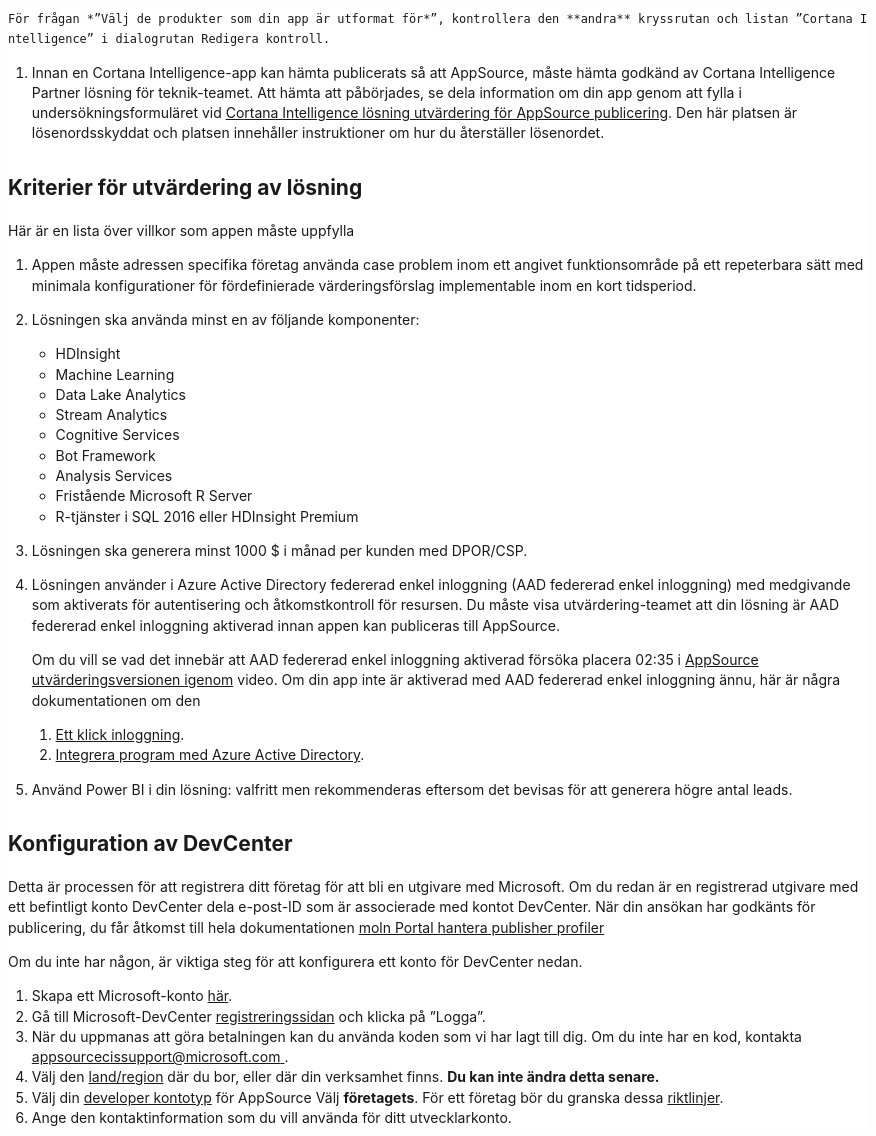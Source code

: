     För frågan *”Välj de produkter som din app är utformat för*”, kontrollera den **andra** kryssrutan och listan ”Cortana Intelligence” i dialogrutan Redigera kontroll.
1. Innan en Cortana Intelligence-app kan hämta publicerats så att AppSource, måste hämta godkänd av Cortana Intelligence Partner lösning för teknik-teamet. Att hämta att påbörjades, se dela information om din app genom att fylla i undersökningsformuläret vid [Cortana Intelligence lösning utvärdering för AppSource publicering](https://aka.ms/cisappsrceval). Den här platsen är lösenordsskyddat och platsen innehåller instruktioner om hur du återställer lösenordet.

## <a name="solution-evaluation-criteria"></a>Kriterier för utvärdering av lösning
Här är en lista över villkor som appen måste uppfylla
1. Appen måste adressen specifika företag använda case problem inom ett angivet funktionsområde på ett repeterbara sätt med minimala konfigurationer för fördefinierade värderingsförslag implementable inom en kort tidsperiod.
1. Lösningen ska använda minst en av följande komponenter:

    - HDInsight
    - Machine Learning
    - Data Lake Analytics
    - Stream Analytics
    - Cognitive Services
    - Bot Framework
    - Analysis Services
    - Fristående Microsoft R Server
    - R-tjänster i SQL 2016 eller HDInsight Premium
1. Lösningen ska generera minst 1000 $ i månad per kunden med DPOR/CSP.
1. Lösningen använder i Azure Active Directory federerad enkel inloggning (AAD federerad enkel inloggning) med medgivande som aktiverats för autentisering och åtkomstkontroll för resursen. Du måste visa utvärdering-teamet att din lösning är AAD federerad enkel inloggning aktiverad innan appen kan publiceras till AppSource.

     Om du vill se vad det innebär att AAD federerad enkel inloggning aktiverad försöka placera 02:35 i [AppSource utvärderingsversionen igenom](https://aka.ms/trialexperienceforwebapps) video. Om din app inte är aktiverad med AAD federerad enkel inloggning ännu, här är några dokumentationen om den
   1. [Ett klick inloggning](https://identity.microsoft.com/Landing?ru=https://identity.microsoft.com/).
   1. [Integrera program med Azure Active Directory](https://docs.microsoft.com/azure/active-directory/develop/active-directory-integrating-applications#adding-an-application).
     
1. Använd Power BI i din lösning: valfritt men rekommenderas eftersom det bevisas för att generera högre antal leads.

## <a name="devcenter-account-setup"></a>Konfiguration av DevCenter
Detta är processen för att registrera ditt företag för att bli en utgivare med Microsoft. Om du redan är en registrerad utgivare med ett befintligt konto DevCenter dela e-post-ID som är associerade med kontot DevCenter. När din ansökan har godkänts för publicering, du får åtkomst till hela dokumentationen [moln Portal hantera publisher profiler](https://cloudpartner.azure.com/#documentation/manage-publisher-profile)

Om du inte har någon, är viktiga steg för att konfigurera ett konto för DevCenter nedan.
1. Skapa ett Microsoft-konto [här](https://signup.live.com/signup.aspx).
1. Gå till Microsoft-DevCenter [registreringssidan](http://go.microsoft.com/fwlink/?LinkId=615100) och klicka på ”Logga”.
1. När du uppmanas att göra betalningen kan du använda koden som vi har lagt till dig. Om du inte har en kod, kontakta [ appsourcecissupport@microsoft.com ](mailto:appsourcecissupport@microsoft.com?subject=Request%20for%20promotion-code%20for%20DevCenter%20account%20setup).
1. Välj den [land/region](https://docs.microsoft.com/windows/uwp/publish/account-types-locations-and-fees) där du bor, eller där din verksamhet finns. **Du kan inte ändra detta senare.**
1. Välj din [developer kontotyp](https://docs.microsoft.com/windows/uwp/publish/account-types-locations-and-fees) för AppSource Välj **företagets**. För ett företag bör du granska dessa [riktlinjer](https://docs.microsoft.com/windows/uwp/publish/opening-a-developer-account).
1. Ange den kontaktinformation som du vill använda för ditt utvecklarkonto.